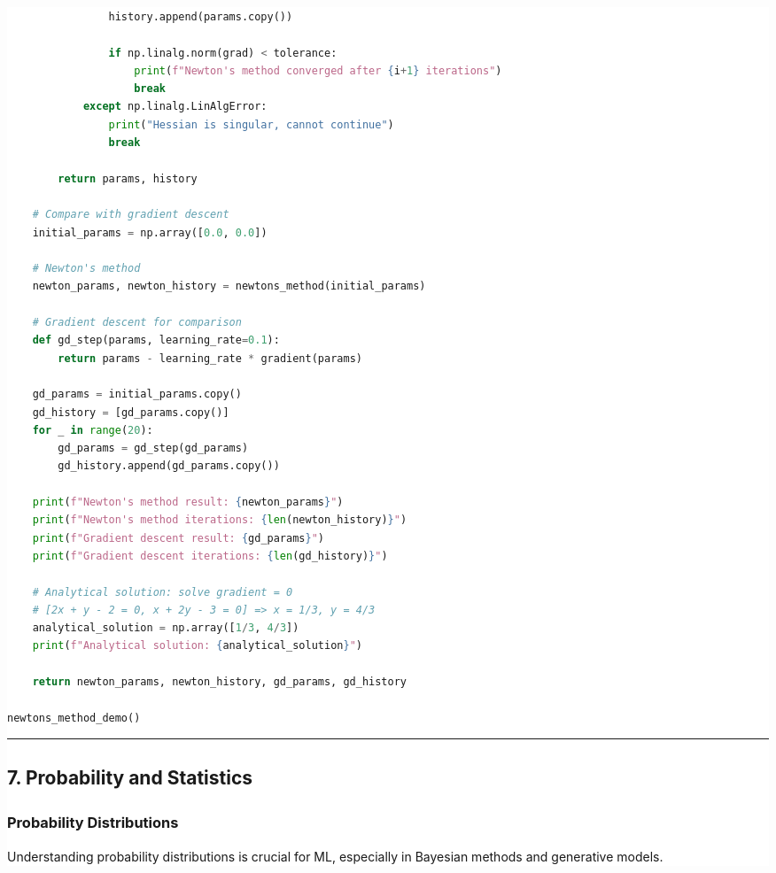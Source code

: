 ```python
                history.append(params.copy())
                
                if np.linalg.norm(grad) < tolerance:
                    print(f"Newton's method converged after {i+1} iterations")
                    break
            except np.linalg.LinAlgError:
                print("Hessian is singular, cannot continue")
                break
        
        return params, history
    
    # Compare with gradient descent
    initial_params = np.array([0.0, 0.0])
    
    # Newton's method
    newton_params, newton_history = newtons_method(initial_params)
    
    # Gradient descent for comparison
    def gd_step(params, learning_rate=0.1):
        return params - learning_rate * gradient(params)
    
    gd_params = initial_params.copy()
    gd_history = [gd_params.copy()]
    for _ in range(20):
        gd_params = gd_step(gd_params)
        gd_history.append(gd_params.copy())
    
    print(f"Newton's method result: {newton_params}")
    print(f"Newton's method iterations: {len(newton_history)}")
    print(f"Gradient descent result: {gd_params}")
    print(f"Gradient descent iterations: {len(gd_history)}")
    
    # Analytical solution: solve gradient = 0
    # [2x + y - 2 = 0, x + 2y - 3 = 0] => x = 1/3, y = 4/3
    analytical_solution = np.array([1/3, 4/3])
    print(f"Analytical solution: {analytical_solution}")
    
    return newton_params, newton_history, gd_params, gd_history

newtons_method_demo()
```

---

## 7. Probability and Statistics

### Probability Distributions
Understanding probability distributions is crucial for ML, especially in Bayesian methods and generative models.
